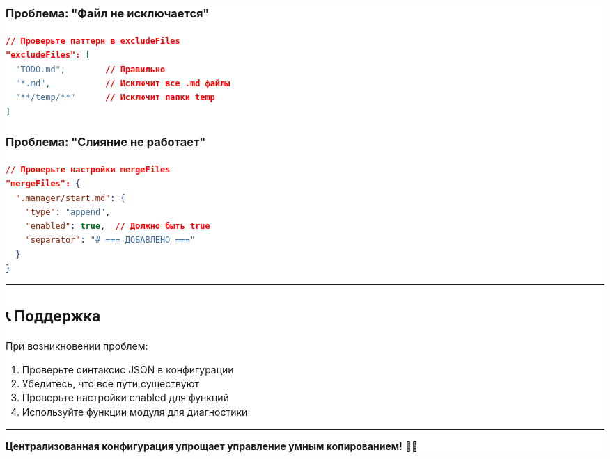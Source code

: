 ### **Проблема: "Файл не исключается"**
```json
// Проверьте паттерн в excludeFiles
"excludeFiles": [
  "TODO.md",        // Правильно
  "*.md",           // Исключит все .md файлы
  "**/temp/**"      // Исключит папки temp
]
```

### **Проблема: "Слияние не работает"**
```json
// Проверьте настройки mergeFiles
"mergeFiles": {
  ".manager/start.md": {
    "type": "append",
    "enabled": true,  // Должно быть true
    "separator": "# === ДОБАВЛЕНО ==="
  }
}
```

---

## 📞 **Поддержка**

При возникновении проблем:
1. Проверьте синтаксис JSON в конфигурации
2. Убедитесь, что все пути существуют
3. Проверьте настройки enabled для функций
4. Используйте функции модуля для диагностики

---

**Централизованная конфигурация упрощает управление умным копированием!** 🧠✨
